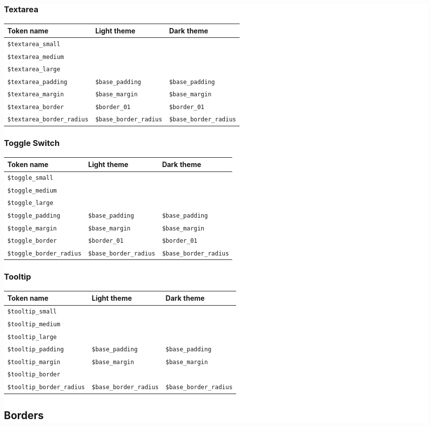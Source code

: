 ### Textarea

| Token name                      | Light theme           | Dark theme            |
| :------------------------------ | :-------------------- | :-------------------- |
| `$textarea_small`               |                       |                       |
| `$textarea_medium`              |                       |                       |
| `$textarea_large`               |                       |                       |
| `$textarea_padding`             | `$base_padding`       | `$base_padding`       |
| `$textarea_margin`              | `$base_margin`        | `$base_margin`        |
| `$textarea_border`              | `$border_01`          | `$border_01`          |
| `$textarea_border_radius`       | `$base_border_radius` | `$base_border_radius` |

### Toggle Switch

| Token name                      | Light theme           | Dark theme            |
| :------------------------------ | :-------------------- | :-------------------- |
| `$toggle_small`                 |                       |                       |
| `$toggle_medium`                |                       |                       |
| `$toggle_large`                 |                       |                       |
| `$toggle_padding`               | `$base_padding`       | `$base_padding`       |
| `$toggle_margin`                | `$base_margin`        | `$base_margin`        |
| `$toggle_border`                | `$border_01`          | `$border_01`          |
| `$toggle_border_radius`         | `$base_border_radius` | `$base_border_radius` |

### Tooltip

| Token name                      | Light theme           | Dark theme            |
| :------------------------------ | :-------------------- | :-------------------- |
| `$tooltip_small`                |                       |                       |
| `$tooltip_medium`               |                       |                       |
| `$tooltip_large`                |                       |                       |
| `$tooltip_padding`              | `$base_padding`       | `$base_padding`       |
| `$tooltip_margin`               | `$base_margin`        | `$base_margin`        |
| `$tooltip_border`               |                       |                       |
| `$tooltip_border_radius`        | `$base_border_radius` | `$base_border_radius` |

## Borders

